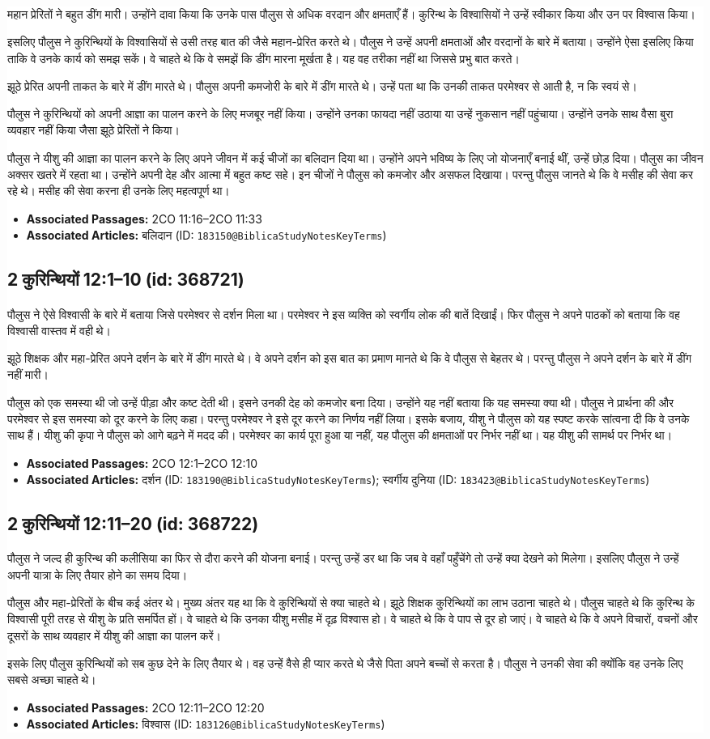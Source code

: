 महान प्रेरितों ने बहुत डींग मारी। उन्होंने दावा किया कि उनके पास पौलुस से अधिक वरदान और क्षमताएँ हैं। कुरिन्थ के विश्वासियों ने उन्हें स्वीकार किया और उन पर विश्वास किया।

इसलिए पौलुस ने कुरिन्थियों के विश्वासियों से उसी तरह बात की जैसे महान\-प्रेरित करते थे। पौलुस ने उन्हें अपनी क्षमताओं और वरदानों के बारे में बताया। उन्होंने ऐसा इसलिए किया ताकि वे उनके कार्य को समझ सकें। वे चाहते थे कि वे समझें कि डींग मारना मूर्खता है। यह वह तरीका नहीं था जिससे प्रभु बात करते।

झूठे प्रेरित अपनी ताकत के बारे में डींग मारते थे। पौलुस अपनी कमजोरी के बारे में डींग मारते थे। उन्हें पता था कि उनकी ताकत परमेश्वर से आती है, न कि स्वयं से।

पौलुस ने कुरिन्थियों को अपनी आज्ञा का पालन करने के लिए मजबूर नहीं किया। उन्होंने उनका फायदा नहीं उठाया या उन्हें नुकसान नहीं पहुंचाया। उन्होंने उनके साथ वैसा बुरा व्यवहार नहीं किया जैसा झूठे प्रेरितों ने किया।

पौलुस ने यीशु की आज्ञा का पालन करने के लिए अपने जीवन में कई चीजों का बलिदान दिया था। उन्होंने अपने भविष्य के लिए जो योजनाएँ बनाई थीं, उन्हें छोड़ दिया। पौलुस का जीवन अक्सर खतरे में रहता था। उन्होंने अपनी देह और आत्मा में बहुत कष्ट सहे। इन चीजों ने पौलुस को कमजोर और असफल दिखाया। परन्तु पौलुस जानते थे कि वे मसीह की सेवा कर रहे थे। मसीह की सेवा करना ही उनके लिए महत्वपूर्ण था।

* **Associated Passages:** 2CO 11:16–2CO 11:33
* **Associated Articles:** बलिदान (ID: `183150@BiblicaStudyNotesKeyTerms`)

## 2 कुरिन्थियों 12:1–10 (id: 368721)

पौलुस ने ऐसे विश्वासी के बारे में बताया जिसे परमेश्वर से दर्शन मिला था। परमेश्वर ने इस व्यक्ति को स्वर्गीय लोक की बातें दिखाईं। फिर पौलुस ने अपने पाठकों को बताया कि वह विश्वासी वास्तव में वही थे।

झूठे शिक्षक और महा\-प्रेरित अपने दर्शन के बारे में डींग मारते थे। वे अपने दर्शन को इस बात का प्रमाण मानते थे कि वे पौलुस से बेहतर थे। परन्तु पौलुस ने अपने दर्शन के बारे में डींग नहीं मारी।

पौलुस को एक समस्या थी जो उन्हें पीड़ा और कष्ट देती थी। इसने उनकी देह को कमजोर बना दिया। उन्होंने यह नहीं बताया कि यह समस्या क्या थी। पौलुस ने प्रार्थना की और परमेश्वर से इस समस्या को दूर करने के लिए कहा। परन्तु परमेश्वर ने इसे दूर करने का निर्णय नहीं लिया। इसके बजाय, यीशु ने पौलुस को यह स्पष्ट करके सांत्वना दी कि वे उनके साथ हैं। यीशु की कृपा ने पौलुस को आगे बढ़ने में मदद की। परमेश्वर का कार्य पूरा हुआ या नहीं, यह पौलुस की क्षमताओं पर निर्भर नहीं था। यह यीशु की सामर्थ पर निर्भर था।

* **Associated Passages:** 2CO 12:1–2CO 12:10
* **Associated Articles:** दर्शन (ID: `183190@BiblicaStudyNotesKeyTerms`); स्वर्गीय दुनिया (ID: `183423@BiblicaStudyNotesKeyTerms`)

## 2 कुरिन्थियों 12:11–20 (id: 368722)

पौलुस ने जल्द ही कुरिन्थ की कलीसिया का फिर से दौरा करने की योजना बनाई। परन्तु उन्हें डर था कि जब वे वहाँ पहुँचेंगे तो उन्हें क्या देखने को मिलेगा। इसलिए पौलुस ने उन्हें अपनी यात्रा के लिए तैयार होने का समय दिया।

पौलुस और महा\-प्रेरितों के बीच कई अंतर थे। मुख्य अंतर यह था कि वे कुरिन्थियों से क्या चाहते थे। झूठे शिक्षक कुरिन्थियों का लाभ उठाना चाहते थे। पौलुस चाहते थे कि कुरिन्थ के विश्वासी पूरी तरह से यीशु के प्रति समर्पित हों। वे चाहते थे कि उनका यीशु मसीह में दृढ़ विश्वास हो। वे चाहते थे कि वे पाप से दूर हो जाएं। वे चाहते थे कि वे अपने विचारों, वचनों और दूसरों के साथ व्यवहार में यीशु की आज्ञा का पालन करें।

इसके लिए पौलुस कुरिन्थियों को सब कुछ देने के लिए तैयार थे। वह उन्हें वैसे ही प्यार करते थे जैसे पिता अपने बच्चों से करता है। पौलुस ने उनकी सेवा की क्योंकि वह उनके लिए सबसे अच्छा चाहते थे।

* **Associated Passages:** 2CO 12:11–2CO 12:20
* **Associated Articles:** विश्वास (ID: `183126@BiblicaStudyNotesKeyTerms`)
